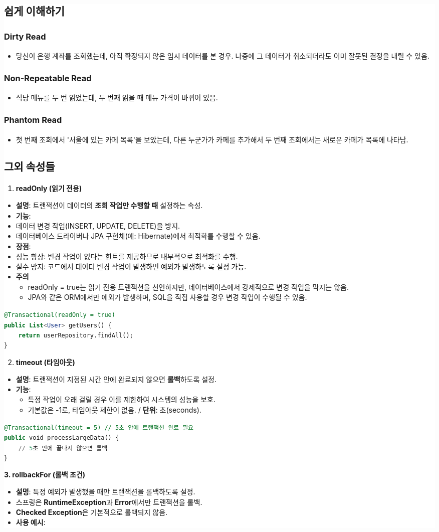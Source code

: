 ## **쉽게 이해하기**

### **Dirty Read**

- 당신이 은행 계좌를 조회했는데, 아직 확정되지 않은 임시 데이터를 본 경우. 나중에 그 데이터가 취소되더라도 이미 잘못된 결정을 내릴 수 있음.

### **Non-Repeatable Read**

- 식당 메뉴를 두 번 읽었는데, 두 번째 읽을 때 메뉴 가격이 바뀌어 있음.

### **Phantom Read**

- 첫 번째 조회에서 '서울에 있는 카페 목록'을 보았는데, 다른 누군가가 카페를 추가해서 두 번째 조회에서는 새로운 카페가 목록에 나타남.


## 그외 속성들

1. **readOnly (읽기 전용)**
- **설명**: 트랜잭션이 데이터의 **조회 작업만 수행할 때** 설정하는 속성.
- **기능**:
- 데이터 변경 작업(INSERT, UPDATE, DELETE)을 방지.
- 데이터베이스 드라이버나 JPA 구현체(예: Hibernate)에서 최적화를 수행할 수 있음.
- **장점**:
- 성능 향상: 변경 작업이 없다는 힌트를 제공하므로 내부적으로 최적화를 수행.
- 실수 방지: 코드에서 데이터 변경 작업이 발생하면 예외가 발생하도록 설정 가능.
- **주의**
    - readOnly = true는 읽기 전용 트랜잭션을 선언하지만, 데이터베이스에서 강제적으로 변경 작업을 막지는 않음.
    - JPA와 같은 ORM에서만 예외가 발생하며, SQL을 직접 사용할 경우 변경 작업이 수행될 수 있음.

```sql
@Transactional(readOnly = true)
public List<User> getUsers() {
    return userRepository.findAll();
}
```

2. **timeout (타임아웃)**
- **설명**: 트랜잭션이 지정된 시간 안에 완료되지 않으면 **롤백**하도록 설정.
- **기능**:
    - 특정 작업이 오래 걸릴 경우 이를 제한하여 시스템의 성능을 보호.
    - 기본값은 -1로, 타임아웃 제한이 없음. / **단위**: 초(seconds).

```sql
@Transactional(timeout = 5) // 5초 안에 트랜잭션 완료 필요
public void processLargeData() {
    // 5초 안에 끝나지 않으면 롤백
}
```

**3. rollbackFor (롤백 조건)**

- **설명**: 특정 예외가 발생했을 때만 트랜잭션을 롤백하도록 설정.
- 스프링은 **RuntimeException**과 **Error**에서만 트랜잭션을 롤백.
- **Checked Exception**은 기본적으로 롤백되지 않음.
- **사용 예시**:
